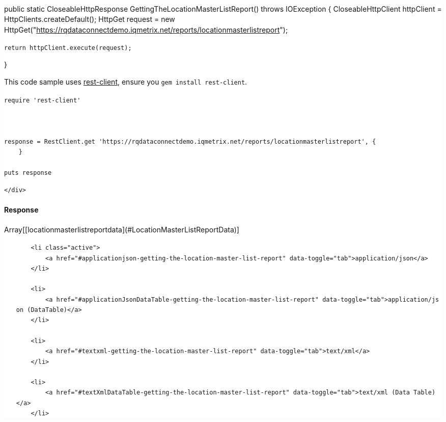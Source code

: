 public static CloseableHttpResponse GettingTheLocationMasterListReport() throws IOException {
    CloseableHttpClient httpClient = HttpClients.createDefault();
    HttpGet request = new HttpGet("https://rqdataconnectdemo.iqmetrix.net/reports/locationmasterlistreport");
     
    
    return httpClient.execute(request);
}</code></pre>
    </div>
    <div role="tabpanel" class="tab-pane" id="ruby-getting-the-location-master-list-report">
        This code sample uses <a href="https://github.com/rest-client/rest-client">rest-client</a>, ensure you <code>gem install rest-client</code>.
<pre id="ruby-code-getting-the-location-master-list-report"><code class="language-ruby">require 'rest-client'



response = RestClient.get 'https://rqdataconnectdemo.iqmetrix.net/reports/locationmasterlistreport', {
    } 

puts response</code></pre>
    </div>
</div>
<h4>Response</h4>


    
        


    
<p>Array[[locationmasterlistreportdata](#LocationMasterListReportData)]</p>           
    

    

    

    

    

    


<ul class="nav nav-tabs">
    
        <li class="active">
            <a href="#applicationjson-getting-the-location-master-list-report" data-toggle="tab">application/json</a>
        </li>
    
        <li>
            <a href="#applicationJsonDataTable-getting-the-location-master-list-report" data-toggle="tab">application/json (DataTable)</a>
        </li>
    
        <li>
            <a href="#textxml-getting-the-location-master-list-report" data-toggle="tab">text/xml</a>
        </li>
    
        <li>
            <a href="#textXmlDataTable-getting-the-location-master-list-report" data-toggle="tab">text/xml (Data Table)</a>
        </li>
    
